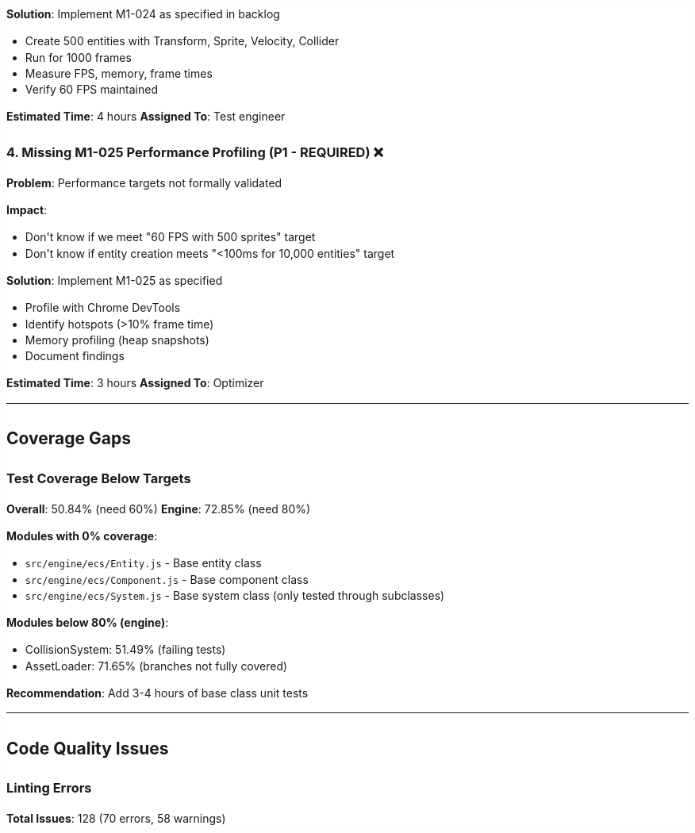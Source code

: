 **Solution**: Implement M1-024 as specified in backlog
- Create 500 entities with Transform, Sprite, Velocity, Collider
- Run for 1000 frames
- Measure FPS, memory, frame times
- Verify 60 FPS maintained

**Estimated Time**: 4 hours
**Assigned To**: Test engineer

### 4. Missing M1-025 Performance Profiling (P1 - REQUIRED) ❌

**Problem**: Performance targets not formally validated

**Impact**:
- Don't know if we meet "60 FPS with 500 sprites" target
- Don't know if entity creation meets "<100ms for 10,000 entities" target

**Solution**: Implement M1-025 as specified
- Profile with Chrome DevTools
- Identify hotspots (>10% frame time)
- Memory profiling (heap snapshots)
- Document findings

**Estimated Time**: 3 hours
**Assigned To**: Optimizer

---

## Coverage Gaps

### Test Coverage Below Targets

**Overall**: 50.84% (need 60%)
**Engine**: 72.85% (need 80%)

**Modules with 0% coverage**:
- `src/engine/ecs/Entity.js` - Base entity class
- `src/engine/ecs/Component.js` - Base component class
- `src/engine/ecs/System.js` - Base system class (only tested through subclasses)

**Modules below 80% (engine)**:
- CollisionSystem: 51.49% (failing tests)
- AssetLoader: 71.65% (branches not fully covered)

**Recommendation**: Add 3-4 hours of base class unit tests

---

## Code Quality Issues

### Linting Errors

**Total Issues**: 128 (70 errors, 58 warnings)
